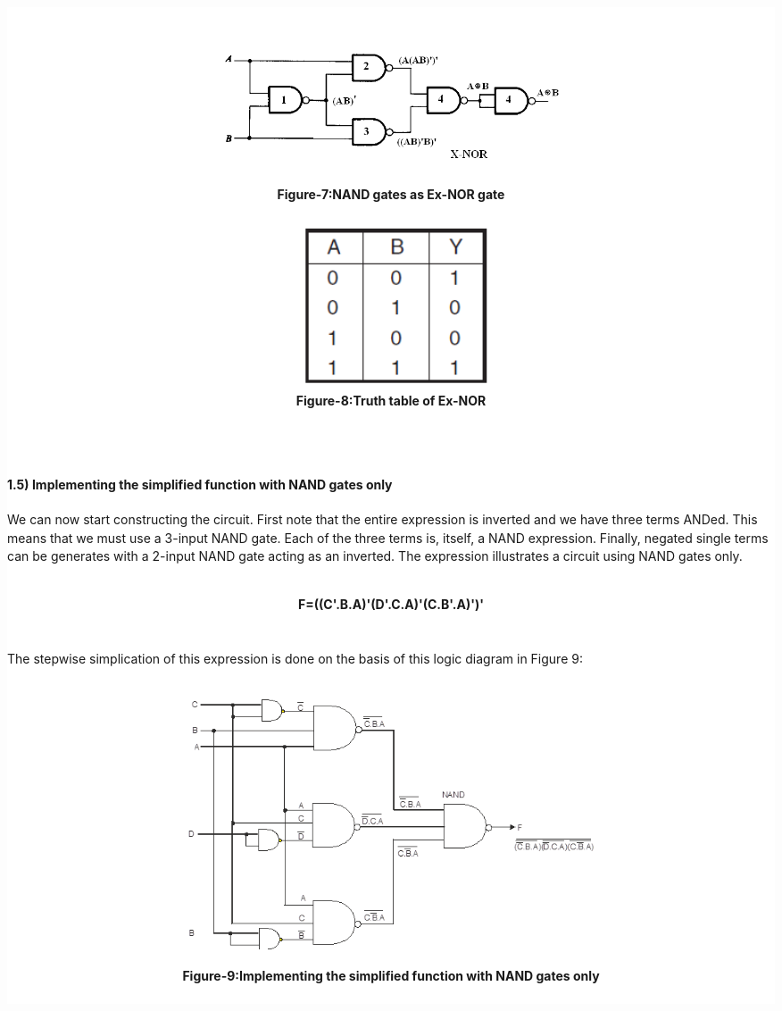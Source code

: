 
<br>
<center> <img src="images/gate/nand5.png" align="center" width="380" height="180"><br><b>Figure-7:NAND gates as Ex-NOR gate</b></center><br>
<center><img src="images/gate/nandt5.png"align="center"  width="250" height="190"> <br><b>Figure-8:Truth table of Ex-NOR</b></center><br>



</b></p> 
      
  
<br>

#### 1.5) Implementing the simplified function with NAND gates only
We can now start constructing the circuit. First note that the entire expression is inverted and we have three terms ANDed. This means that we must use a 3-input NAND gate. Each of the three terms is, itself, a NAND expression. Finally, negated single terms can be generates with a 2-input NAND gate acting as an inverted. The expression illustrates a circuit using NAND gates only.<br>
<br><center><b>F=((C'.B.A)'(D'.C.A)'(C.B'.A)')' </b> </center><br><br>
The stepwise simplication of this expression is done on the basis of this logic diagram in Figure 9: <br> <br>
<center><img src="images/gate/nand6.png"  align="center" width="580" height="280"> <br> <br> <b>Figure-9:Implementing the simplified function with NAND gates only</b></center><br>
